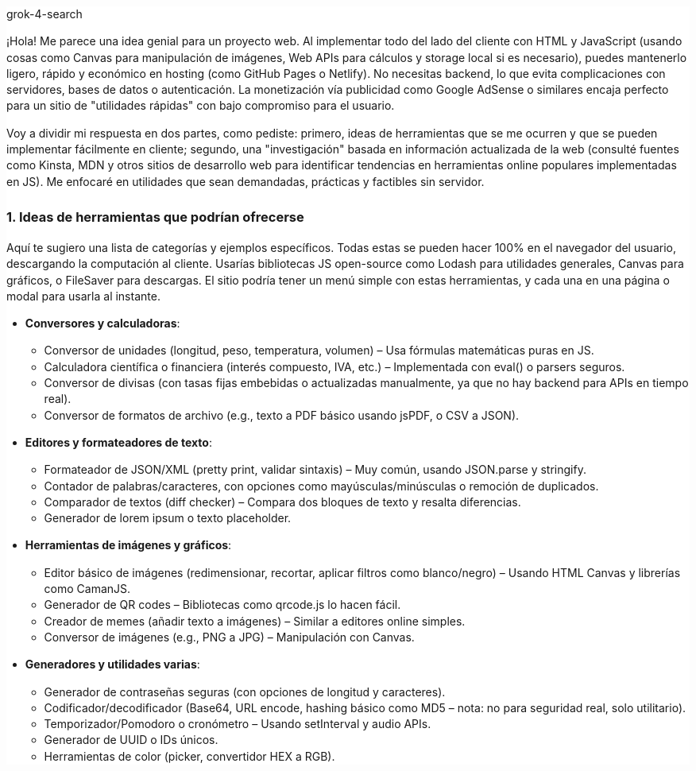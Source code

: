 

grok-4-search

¡Hola! Me parece una idea genial para un proyecto web. Al implementar todo del lado del cliente con HTML y JavaScript (usando cosas como Canvas para manipulación de imágenes, Web APIs para cálculos y storage local si es necesario), puedes mantenerlo ligero, rápido y económico en hosting (como GitHub Pages o Netlify). No necesitas backend, lo que evita complicaciones con servidores, bases de datos o autenticación. La monetización vía publicidad como Google AdSense o similares encaja perfecto para un sitio de "utilidades rápidas" con bajo compromiso para el usuario.

Voy a dividir mi respuesta en dos partes, como pediste: primero, ideas de herramientas que se me ocurren y que se pueden implementar fácilmente en cliente; segundo, una "investigación" basada en información actualizada de la web (consulté fuentes como Kinsta, MDN y otros sitios de desarrollo web para identificar tendencias en herramientas online populares implementadas en JS). Me enfocaré en utilidades que sean demandadas, prácticas y factibles sin servidor.

### 1. Ideas de herramientas que podrían ofrecerse
Aquí te sugiero una lista de categorías y ejemplos específicos. Todas estas se pueden hacer 100% en el navegador del usuario, descargando la computación al cliente. Usarías bibliotecas JS open-source como Lodash para utilidades generales, Canvas para gráficos, o FileSaver para descargas. El sitio podría tener un menú simple con estas herramientas, y cada una en una página o modal para usarla al instante.

- **Conversores y calculadoras**:
  - Conversor de unidades (longitud, peso, temperatura, volumen) – Usa fórmulas matemáticas puras en JS.
  - Calculadora científica o financiera (interés compuesto, IVA, etc.) – Implementada con eval() o parsers seguros.
  - Conversor de divisas (con tasas fijas embebidas o actualizadas manualmente, ya que no hay backend para APIs en tiempo real).
  - Conversor de formatos de archivo (e.g., texto a PDF básico usando jsPDF, o CSV a JSON).

- **Editores y formateadores de texto**:
  - Formateador de JSON/XML (pretty print, validar sintaxis) – Muy común, usando JSON.parse y stringify.
  - Contador de palabras/caracteres, con opciones como mayúsculas/minúsculas o remoción de duplicados.
  - Comparador de textos (diff checker) – Compara dos bloques de texto y resalta diferencias.
  - Generador de lorem ipsum o texto placeholder.

- **Herramientas de imágenes y gráficos**:
  - Editor básico de imágenes (redimensionar, recortar, aplicar filtros como blanco/negro) – Usando HTML Canvas y librerías como CamanJS.
  - Generador de QR codes – Bibliotecas como qrcode.js lo hacen fácil.
  - Creador de memes (añadir texto a imágenes) – Similar a editores online simples.
  - Conversor de imágenes (e.g., PNG a JPG) – Manipulación con Canvas.

- **Generadores y utilidades varias**:
  - Generador de contraseñas seguras (con opciones de longitud y caracteres).
  - Codificador/decodificador (Base64, URL encode, hashing básico como MD5 – nota: no para seguridad real, solo utilitario).
  - Temporizador/Pomodoro o cronómetro – Usando setInterval y audio APIs.
  - Generador de UUID o IDs únicos.
  - Herramientas de color (picker, convertidor HEX a RGB).
